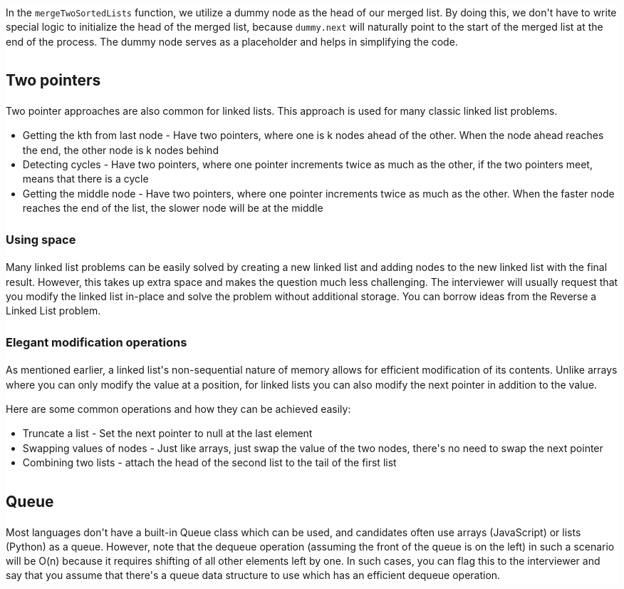 In the `mergeTwoSortedLists` function, we utilize a dummy node as the head of our merged list. By doing this, we don't
have to write special logic to initialize the head of the merged list, because `dummy.next` will naturally point to the
start of the merged list at the end of the process. The dummy node serves as a placeholder and helps in simplifying the
code.

## Two pointers

Two pointer approaches are also common for linked lists. This approach is used for many classic linked list problems.

- Getting the kth from last node - Have two pointers, where one is k nodes ahead of the other. When the node ahead
  reaches the end, the other node is k nodes behind
- Detecting cycles - Have two pointers, where one pointer increments twice as much as the other, if the two pointers
  meet, means that there is a cycle
- Getting the middle node - Have two pointers, where one pointer increments twice as much as the other. When the faster
  node reaches the end of the list, the slower node will be at the middle

### Using space

Many linked list problems can be easily solved by creating a new linked list and adding nodes to the new linked list
with the final result. However, this takes up extra space and makes the question much less challenging. The interviewer
will usually request that you modify the linked list in-place and solve the problem without additional storage. You can
borrow ideas from the Reverse a Linked List problem.

### Elegant modification operations

As mentioned earlier, a linked list's non-sequential nature of memory allows for efficient modification of its contents.
Unlike arrays where you can only modify the value at a position, for linked lists you can also modify the next pointer
in addition to the value.

Here are some common operations and how they can be achieved easily:

- Truncate a list - Set the next pointer to null at the last element
- Swapping values of nodes - Just like arrays, just swap the value of the two nodes, there's no need to swap the next
  pointer
- Combining two lists - attach the head of the second list to the tail of the first list

## Queue

Most languages don't have a built-in Queue class which can be used, and candidates often use arrays (JavaScript) or
lists (Python) as a queue. However, note that the dequeue operation (assuming the front of the queue is on the left) in
such a scenario will be O(n) because it requires shifting of all other elements left by one. In such cases, you can flag
this to the interviewer and say that you assume that there's a queue data structure to use which has an efficient
dequeue operation.
